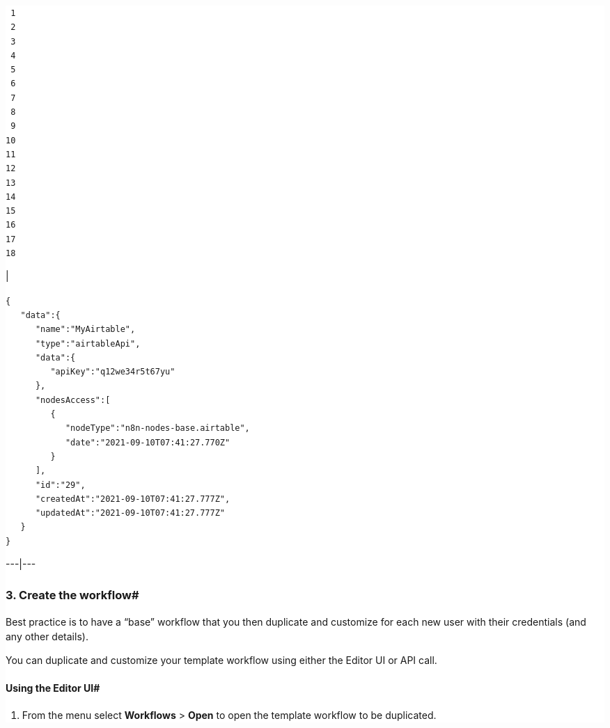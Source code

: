      1
     2
     3
     4
     5
     6
     7
     8
     9
    10
    11
    12
    13
    14
    15
    16
    17
    18

| 
    
    
    {
       "data":{
          "name":"MyAirtable",
          "type":"airtableApi",
          "data":{
             "apiKey":"q12we34r5t67yu"
          },
          "nodesAccess":[
             {
                "nodeType":"n8n-nodes-base.airtable",
                "date":"2021-09-10T07:41:27.770Z"
             }
          ],
          "id":"29",
          "createdAt":"2021-09-10T07:41:27.777Z",
          "updatedAt":"2021-09-10T07:41:27.777Z"
       }
    }
      
  
---|---  
  
### 3\. Create the workflow#

Best practice is to have a “base” workflow that you then duplicate and customize for each new user with their credentials (and any other details).

You can duplicate and customize your template workflow using either the Editor UI or API call.

#### Using the Editor UI#

  1. From the menu select **Workflows** > **Open** to open the template workflow to be duplicated.
